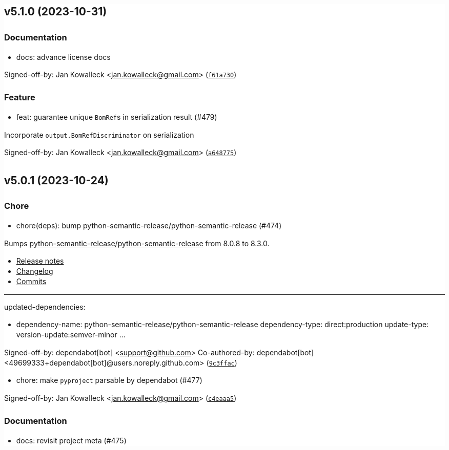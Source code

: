 
## v5.1.0 (2023-10-31)

### Documentation

* docs: advance license docs

Signed-off-by: Jan Kowalleck &lt;jan.kowalleck@gmail.com&gt; ([`f61a730`](https://github.com/CycloneDX/cyclonedx-python-lib/commit/f61a7303de1d5dacf0917a1d66f5ebe0732ccd75))

### Feature

* feat: guarantee unique `BomRef`s in serialization result (#479)

Incorporate `output.BomRefDiscriminator` on serialization

Signed-off-by: Jan Kowalleck &lt;jan.kowalleck@gmail.com&gt; ([`a648775`](https://github.com/CycloneDX/cyclonedx-python-lib/commit/a648775bb5195621e17fdbae92950ab6d56a665a))


## v5.0.1 (2023-10-24)

### Chore

* chore(deps): bump python-semantic-release/python-semantic-release (#474)

Bumps [python-semantic-release/python-semantic-release](https://github.com/python-semantic-release/python-semantic-release) from 8.0.8 to 8.3.0.
- [Release notes](https://github.com/python-semantic-release/python-semantic-release/releases)
- [Changelog](https://github.com/python-semantic-release/python-semantic-release/blob/master/CHANGELOG.md)
- [Commits](https://github.com/python-semantic-release/python-semantic-release/compare/v8.0.8...v8.3.0)

---
updated-dependencies:
- dependency-name: python-semantic-release/python-semantic-release
  dependency-type: direct:production
  update-type: version-update:semver-minor
...

Signed-off-by: dependabot[bot] &lt;support@github.com&gt;
Co-authored-by: dependabot[bot] &lt;49699333+dependabot[bot]@users.noreply.github.com&gt; ([`9c3ffac`](https://github.com/CycloneDX/cyclonedx-python-lib/commit/9c3ffac34e89610ccc4f9701444127e1e6f5ee07))

* chore: make `pyproject` parsable by dependabot (#477)

Signed-off-by: Jan Kowalleck &lt;jan.kowalleck@gmail.com&gt; ([`c4eaaa5`](https://github.com/CycloneDX/cyclonedx-python-lib/commit/c4eaaa54d98da43d0cdbb19b5f61e06a21f1cc58))

### Documentation

* docs: revisit project meta (#475)


[#404]: https://github.com/CycloneDX/cyclonedx-python-lib/issues/404
[#488]: https://github.com/CycloneDX/cyclonedx-python-lib/pull/488
[#489]: https://github.com/CycloneDX/cyclonedx-python-lib/issues/489
[#490]: https://github.com/CycloneDX/cyclonedx-python-lib/issues/490
[#491]: https://github.com/CycloneDX/cyclonedx-python-lib/issues/491
[#493]: https://github.com/CycloneDX/cyclonedx-python-lib/pull/493
[#494]: https://github.com/CycloneDX/cyclonedx-python-lib/pull/494
[#495]: https://github.com/CycloneDX/cyclonedx-python-lib/pull/495
[#496]: https://github.com/CycloneDX/cyclonedx-python-lib/pull/496
[#503]: https://github.com/CycloneDX/cyclonedx-python-lib/issues/503
[#504]: https://github.com/CycloneDX/cyclonedx-python-lib/issues/504
[#505]: https://github.com/CycloneDX/cyclonedx-python-lib/pull/505
[#506]: https://github.com/CycloneDX/cyclonedx-python-lib/pull/506
[#432]: https://github.com/CycloneDX/cyclonedx-python-lib/issues/432
[#433]: https://github.com/CycloneDX/cyclonedx-python-lib/pull/433
[#436]: https://github.com/CycloneDX/cyclonedx-python-lib/issues/436
[#437]: https://github.com/CycloneDX/cyclonedx-python-lib/issues/437
[#365]: https://github.com/CycloneDX/cyclonedx-python-lib/issues/365
[#438]: https://github.com/CycloneDX/cyclonedx-python-lib/issues/438
[#440]: https://github.com/CycloneDX/cyclonedx-python-lib/pull/440
[#441]: https://github.com/CycloneDX/cyclonedx-python-lib/pull/441
[#442]: https://github.com/CycloneDX/cyclonedx-python-lib/issues/442
[#446]: https://github.com/CycloneDX/cyclonedx-python-lib/issues/446
[#447]: https://github.com/CycloneDX/cyclonedx-python-lib/pull/447
[#448]: https://github.com/CycloneDX/cyclonedx-python-lib/pull/448
[#452]: https://github.com/CycloneDX/cyclonedx-python-lib/pull/452
[#453]: https://github.com/CycloneDX/cyclonedx-python-lib/issues/453
[#458]: https://github.com/CycloneDX/cyclonedx-python-lib/pull/458
[#460]: https://github.com/CycloneDX/cyclonedx-python-lib/pull/460
[#461]: https://github.com/CycloneDX/cyclonedx-python-lib/pull/461
[#462]: https://github.com/CycloneDX/cyclonedx-python-lib/pull/462
[#463]: https://github.com/CycloneDX/cyclonedx-python-lib/pull/463
[#464]: https://github.com/CycloneDX/cyclonedx-python-lib/pull/464
[#466]: https://github.com/CycloneDX/cyclonedx-python-lib/pull/466
[#467]: https://github.com/CycloneDX/cyclonedx-python-lib/pull/467
[#468]: https://github.com/CycloneDX/cyclonedx-python-lib/pull/468
[#469]: https://github.com/CycloneDX/cyclonedx-python-lib/pull/469
[#472]: https://github.com/CycloneDX/cyclonedx-python-lib/pull/472
[#473]: https://github.com/CycloneDX/cyclonedx-python-lib/pull/473
